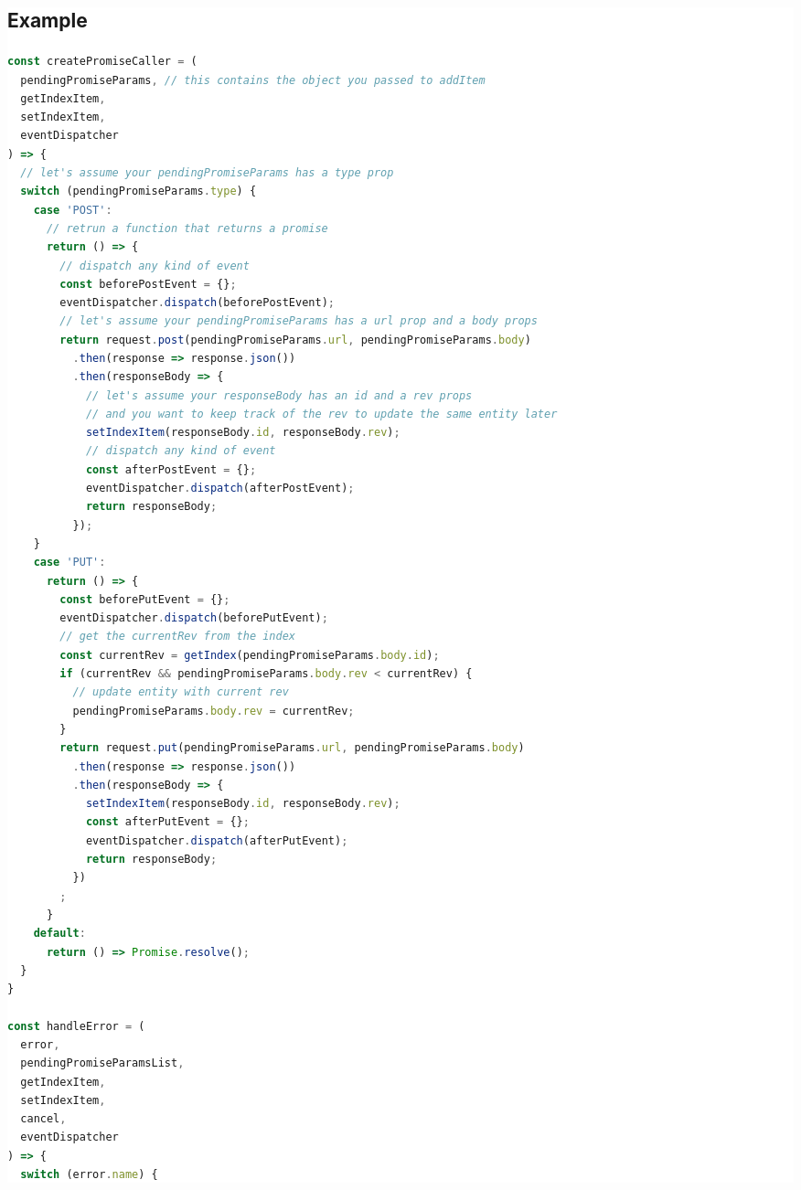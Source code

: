 ## Example
```javascript
const createPromiseCaller = (
  pendingPromiseParams, // this contains the object you passed to addItem
  getIndexItem,
  setIndexItem,
  eventDispatcher
) => {
  // let's assume your pendingPromiseParams has a type prop
  switch (pendingPromiseParams.type) {
    case 'POST':
      // retrun a function that returns a promise
      return () => {
        // dispatch any kind of event
        const beforePostEvent = {};
        eventDispatcher.dispatch(beforePostEvent);
        // let's assume your pendingPromiseParams has a url prop and a body props
        return request.post(pendingPromiseParams.url, pendingPromiseParams.body)
          .then(response => response.json())
          .then(responseBody => {
            // let's assume your responseBody has an id and a rev props
            // and you want to keep track of the rev to update the same entity later
            setIndexItem(responseBody.id, responseBody.rev);
            // dispatch any kind of event
            const afterPostEvent = {};
            eventDispatcher.dispatch(afterPostEvent);
            return responseBody;
          });
    }
    case 'PUT':
      return () => {
        const beforePutEvent = {};
        eventDispatcher.dispatch(beforePutEvent);
        // get the currentRev from the index
        const currentRev = getIndex(pendingPromiseParams.body.id);
        if (currentRev && pendingPromiseParams.body.rev < currentRev) {
          // update entity with current rev
          pendingPromiseParams.body.rev = currentRev;
        }
        return request.put(pendingPromiseParams.url, pendingPromiseParams.body)
          .then(response => response.json())
          .then(responseBody => {
            setIndexItem(responseBody.id, responseBody.rev);
            const afterPutEvent = {};
            eventDispatcher.dispatch(afterPutEvent);
            return responseBody;
          })
        ;
      }
    default:
      return () => Promise.resolve();
  }
}

const handleError = (
  error,
  pendingPromiseParamsList,
  getIndexItem,
  setIndexItem,
  cancel,
  eventDispatcher
) => {
  switch (error.name) {
```